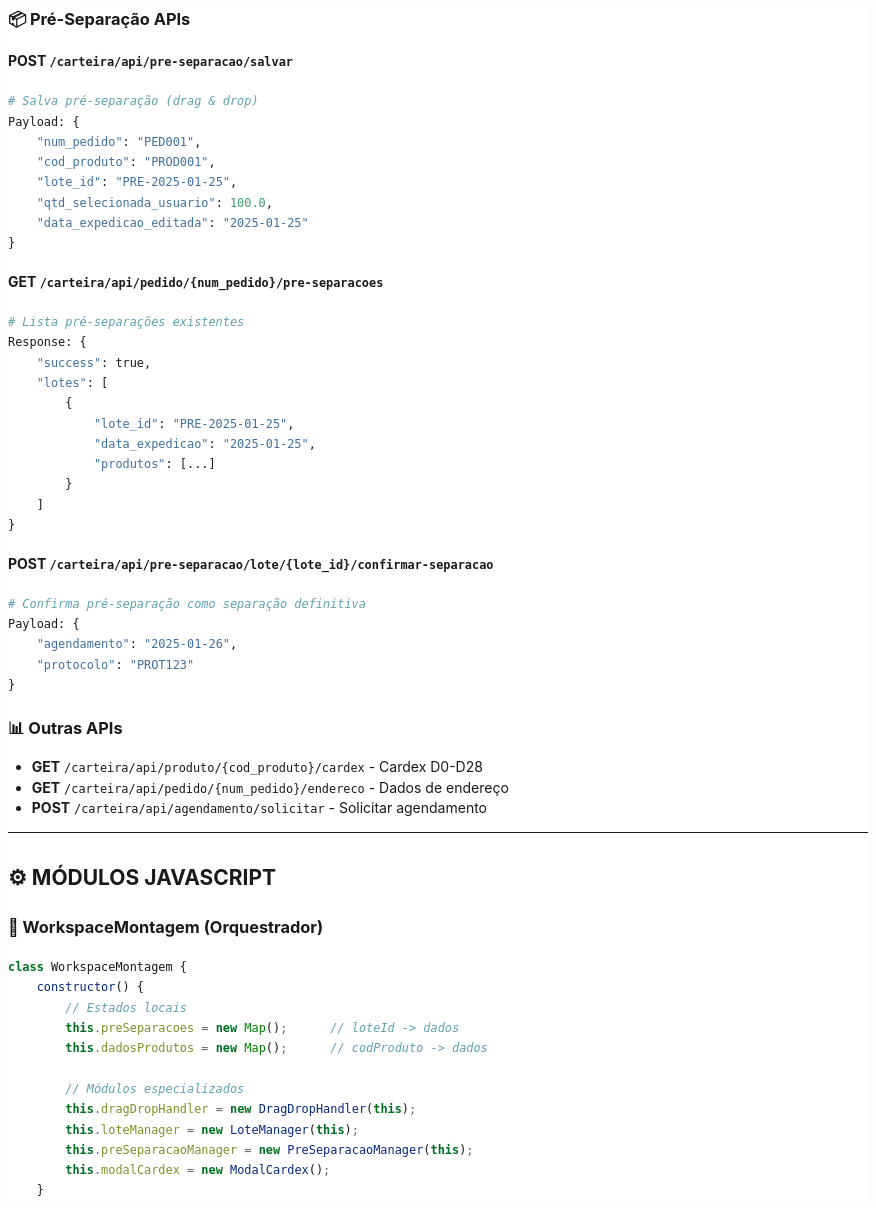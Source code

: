 ### **📦 Pré-Separação APIs**

#### **POST** `/carteira/api/pre-separacao/salvar`
```python
# Salva pré-separação (drag & drop)
Payload: {
    "num_pedido": "PED001",
    "cod_produto": "PROD001",
    "lote_id": "PRE-2025-01-25",
    "qtd_selecionada_usuario": 100.0,
    "data_expedicao_editada": "2025-01-25"
}
```

#### **GET** `/carteira/api/pedido/{num_pedido}/pre-separacoes`
```python
# Lista pré-separações existentes
Response: {
    "success": true,
    "lotes": [
        {
            "lote_id": "PRE-2025-01-25",
            "data_expedicao": "2025-01-25",
            "produtos": [...]
        }
    ]
}
```

#### **POST** `/carteira/api/pre-separacao/lote/{lote_id}/confirmar-separacao`
```python
# Confirma pré-separação como separação definitiva
Payload: {
    "agendamento": "2025-01-26",
    "protocolo": "PROT123"
}
```

### **📊 Outras APIs**

- **GET** `/carteira/api/produto/{cod_produto}/cardex` - Cardex D0-D28
- **GET** `/carteira/api/pedido/{num_pedido}/endereco` - Dados de endereço
- **POST** `/carteira/api/agendamento/solicitar` - Solicitar agendamento

---

## ⚙️ **MÓDULOS JAVASCRIPT**

### **🎯 WorkspaceMontagem (Orquestrador)**
```javascript
class WorkspaceMontagem {
    constructor() {
        // Estados locais
        this.preSeparacoes = new Map();      // loteId -> dados
        this.dadosProdutos = new Map();      // codProduto -> dados
        
        // Módulos especializados
        this.dragDropHandler = new DragDropHandler(this);
        this.loteManager = new LoteManager(this);
        this.preSeparacaoManager = new PreSeparacaoManager(this);
        this.modalCardex = new ModalCardex();
    }
```